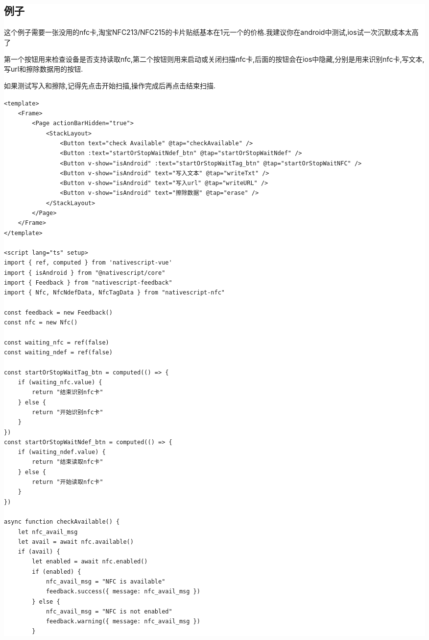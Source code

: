 ## 例子

这个例子需要一张没用的nfc卡,淘宝NFC213/NFC215的卡片贴纸基本在1元一个的价格.我建议你在android中测试,ios试一次沉默成本太高了

第一个按钮用来检查设备是否支持读取nfc,第二个按钮则用来启动或关闭扫描nfc卡,后面的按钮会在ios中隐藏,分别是用来识别nfc卡,写文本,写url和擦除数据用的按钮.

如果测试写入和擦除,记得先点击开始扫描,操作完成后再点击结束扫描.

```vue
<template>
    <Frame>
        <Page actionBarHidden="true">
            <StackLayout>
                <Button text="check Available" @tap="checkAvailable" />
                <Button :text="startOrStopWaitNdef_btn" @tap="startOrStopWaitNdef" />
                <Button v-show="isAndroid" :text="startOrStopWaitTag_btn" @tap="startOrStopWaitNFC" />
                <Button v-show="isAndroid" text="写入文本" @tap="writeTxt" />
                <Button v-show="isAndroid" text="写入url" @tap="writeURL" />
                <Button v-show="isAndroid" text="擦除数据" @tap="erase" />
            </StackLayout>
        </Page>
    </Frame>
</template>

<script lang="ts" setup>
import { ref, computed } from 'nativescript-vue'
import { isAndroid } from "@nativescript/core"
import { Feedback } from "nativescript-feedback"
import { Nfc, NfcNdefData, NfcTagData } from "nativescript-nfc"

const feedback = new Feedback()
const nfc = new Nfc()

const waiting_nfc = ref(false)
const waiting_ndef = ref(false)

const startOrStopWaitTag_btn = computed(() => {
    if (waiting_nfc.value) {
        return "结束识别nfc卡"
    } else {
        return "开始识别nfc卡"
    }
})
const startOrStopWaitNdef_btn = computed(() => {
    if (waiting_ndef.value) {
        return "结束读取nfc卡"
    } else {
        return "开始读取nfc卡"
    }
})

async function checkAvailable() {
    let nfc_avail_msg
    let avail = await nfc.available()
    if (avail) {
        let enabled = await nfc.enabled()
        if (enabled) {
            nfc_avail_msg = "NFC is available"
            feedback.success({ message: nfc_avail_msg })
        } else {
            nfc_avail_msg = "NFC is not enabled"
            feedback.warning({ message: nfc_avail_msg })
        }
```